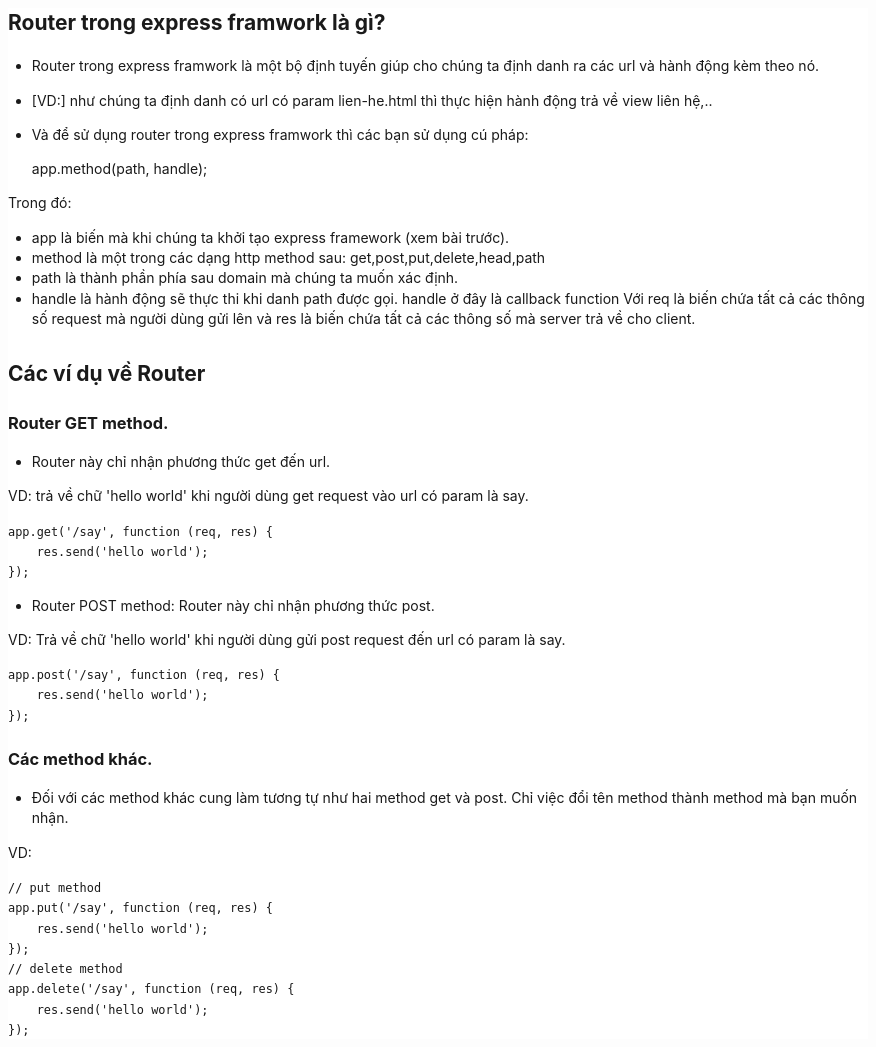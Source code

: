 
## Router trong express framwork là gì?
- Router trong express framwork là một bộ định tuyến giúp cho chúng ta định danh ra các url và hành động kèm theo nó.

- [VD:] như chúng ta định danh có url có param lien-he.html thì thực hiện hành động trả về view liên hệ,..

- Và để sử dụng router trong express framwork thì các bạn sử dụng cú pháp:

    app.method(path, handle);

Trong đó:

-   app là biến mà khi chúng ta khởi tạo express framework (xem bài trước).
-   method là một trong các dạng http method sau: get,post,put,delete,head,path
-   path là thành phần phía sau domain mà chúng ta muốn xác định.
-   handle là hành động sẽ thực thi khi danh path được gọi. handle ở đây là callback function Với req là biến chứa tất cả các thông số request mà người dùng gửi lên và res là biến chứa tất cả các thông số mà server trả về cho client.

## Các ví dụ về Router

### Router GET method.
-   Router này chỉ nhận phương thức get đến url.

VD: trả về chữ 'hello world' khi người dùng get request vào url có param là say.

    app.get('/say', function (req, res) {
        res.send('hello world');
    });

-   Router POST method:
Router này chỉ nhận phương thức post.

VD: Trả về chữ 'hello world' khi người dùng gửi post request đến url có param là say.

    app.post('/say', function (req, res) {
        res.send('hello world');
    });

### Các method khác.
-   Đối với các method khác cung làm tương tự như hai method get và post. Chỉ việc đổi tên method thành method mà bạn muốn nhận.

VD:

    // put method
    app.put('/say', function (req, res) {
        res.send('hello world');
    });
    // delete method
    app.delete('/say', function (req, res) {
        res.send('hello world');
    });
